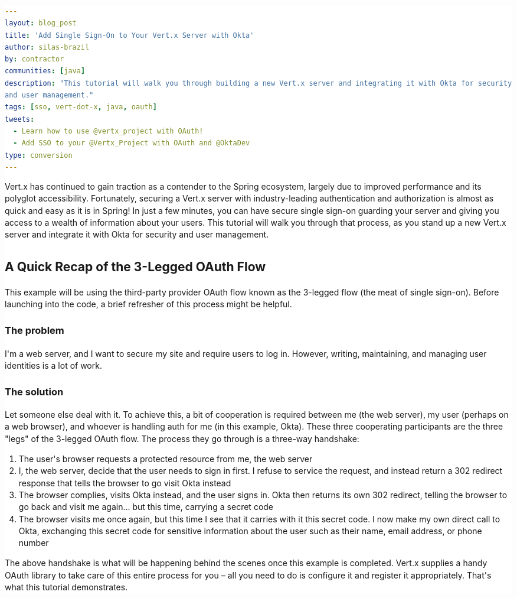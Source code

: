 ```yaml
---
layout: blog_post
title: 'Add Single Sign-On to Your Vert.x Server with Okta'
author: silas-brazil
by: contractor
communities: [java]
description: "This tutorial will walk you through building a new Vert.x server and integrating it with Okta for security and user management."
tags: [sso, vert-dot-x, java, oauth]
tweets:
  - Learn how to use @vertx_project with OAuth!
  - Add SSO to your @Vertx_Project with OAuth and @OktaDev
type: conversion
---
```


Vert.x has continued to gain traction as a contender to the Spring ecosystem, largely due to improved performance and its polyglot accessibility. Fortunately, securing a Vert.x server with industry-leading authentication and authorization is almost as quick and easy as it is in Spring! In just a few minutes, you can have secure single sign-on guarding your server and giving you access to a wealth of information about your users. This tutorial will walk you through that process, as you stand up a new Vert.x server and integrate it with Okta for security and user management.

## A Quick Recap of the 3-Legged OAuth Flow

This example will be using the third-party provider OAuth flow known as the 3-legged flow (the meat of single sign-on). Before launching into the code, a brief refresher of this process might be helpful.

### The problem

I'm a web server, and I want to secure my site and require users to log in. However, writing, maintaining, and managing user identities is a lot of work.

### The solution

Let someone else deal with it. To achieve this, a bit of cooperation is required between me (the web server), my user (perhaps on a web browser), and whoever is handling auth for me (in this example, Okta). These three cooperating participants are the three "legs" of the 3-legged OAuth flow. The process they go through is a three-way handshake:

  1. The user's browser requests a protected resource from me, the web server
  2. I, the web server, decide that the user needs to sign in first. I refuse to service the request, and instead return a 302 redirect response that tells the browser to go visit Okta instead
  3. The browser complies, visits Okta instead, and the user signs in. Okta then returns its own 302 redirect, telling the browser to go back and visit me again... but this time, carrying a secret code
  4. The browser visits me once again, but this time I see that it carries with it this secret code. I now make my own direct call to Okta, exchanging this secret code for sensitive information about the user such as their name, email address, or phone number

The above handshake is what will be happening behind the scenes once this example is completed. Vert.x supplies a handy OAuth library to take care of this entire process for you – all you need to do is configure it and register it appropriately.  That's what this tutorial demonstrates.
